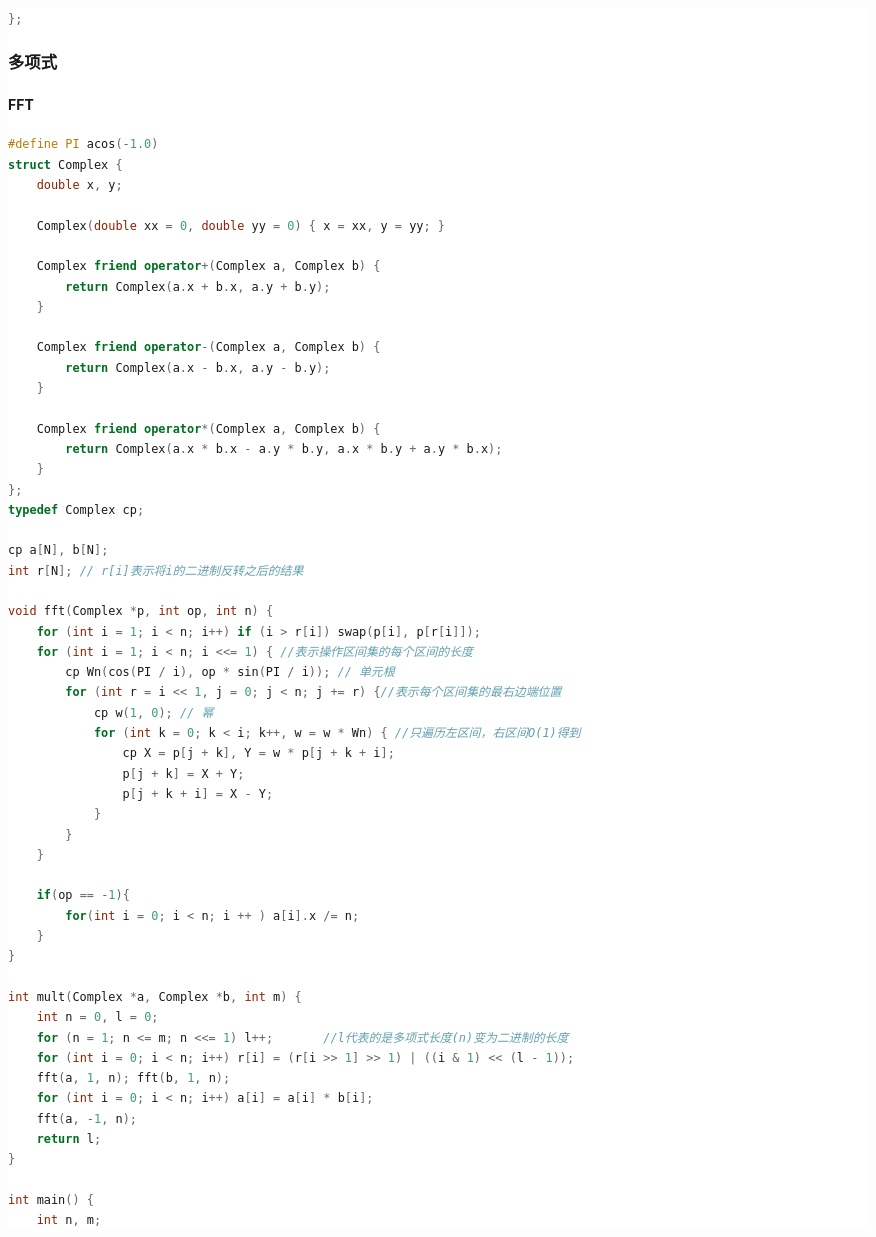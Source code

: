 ```c++
};
```



### 	多项式

#### 		FFT

```c++
#define PI acos(-1.0)
struct Complex {
    double x, y;

    Complex(double xx = 0, double yy = 0) { x = xx, y = yy; }

    Complex friend operator+(Complex a, Complex b) {
        return Complex(a.x + b.x, a.y + b.y);
    }

    Complex friend operator-(Complex a, Complex b) {
        return Complex(a.x - b.x, a.y - b.y);
    }

    Complex friend operator*(Complex a, Complex b) {
        return Complex(a.x * b.x - a.y * b.y, a.x * b.y + a.y * b.x);
    }
};
typedef Complex cp;

cp a[N], b[N];
int r[N]; // r[i]表示将i的二进制反转之后的结果

void fft(Complex *p, int op, int n) {
    for (int i = 1; i < n; i++) if (i > r[i]) swap(p[i], p[r[i]]);
    for (int i = 1; i < n; i <<= 1) { //表示操作区间集的每个区间的长度
        cp Wn(cos(PI / i), op * sin(PI / i)); // 单元根
        for (int r = i << 1, j = 0; j < n; j += r) {//表示每个区间集的最右边端位置
            cp w(1, 0); // 幂
            for (int k = 0; k < i; k++, w = w * Wn) { //只遍历左区间，右区间O(1)得到
                cp X = p[j + k], Y = w * p[j + k + i];
                p[j + k] = X + Y;
                p[j + k + i] = X - Y;
            }
        }
    }

    if(op == -1){
        for(int i = 0; i < n; i ++ ) a[i].x /= n;
    }
}

int mult(Complex *a, Complex *b, int m) {
    int n = 0, l = 0;
    for (n = 1; n <= m; n <<= 1) l++; 		//l代表的是多项式长度(n)变为二进制的长度
    for (int i = 0; i < n; i++) r[i] = (r[i >> 1] >> 1) | ((i & 1) << (l - 1));
    fft(a, 1, n); fft(b, 1, n);
    for (int i = 0; i < n; i++) a[i] = a[i] * b[i];
    fft(a, -1, n);
    return l;
}

int main() {
    int n, m;
```